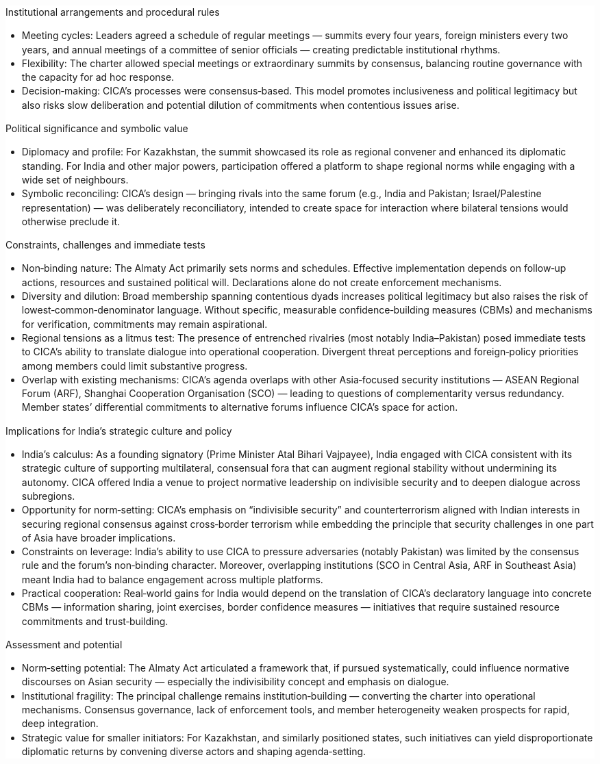Institutional arrangements and procedural rules
- Meeting cycles: Leaders agreed a schedule of regular meetings — summits every four years, foreign ministers every two years, and annual meetings of a committee of senior officials — creating predictable institutional rhythms.
- Flexibility: The charter allowed special meetings or extraordinary summits by consensus, balancing routine governance with the capacity for ad hoc response.
- Decision‑making: CICA’s processes were consensus‑based. This model promotes inclusiveness and political legitimacy but also risks slow deliberation and potential dilution of commitments when contentious issues arise.

Political significance and symbolic value
- Diplomacy and profile: For Kazakhstan, the summit showcased its role as regional convener and enhanced its diplomatic standing. For India and other major powers, participation offered a platform to shape regional norms while engaging with a wide set of neighbours.
- Symbolic reconciling: CICA’s design — bringing rivals into the same forum (e.g., India and Pakistan; Israel/Palestine representation) — was deliberately reconciliatory, intended to create space for interaction where bilateral tensions would otherwise preclude it.

Constraints, challenges and immediate tests
- Non‑binding nature: The Almaty Act primarily sets norms and schedules. Effective implementation depends on follow‑up actions, resources and sustained political will. Declarations alone do not create enforcement mechanisms.
- Diversity and dilution: Broad membership spanning contentious dyads increases political legitimacy but also raises the risk of lowest‑common‑denominator language. Without specific, measurable confidence‑building measures (CBMs) and mechanisms for verification, commitments may remain aspirational.
- Regional tensions as a litmus test: The presence of entrenched rivalries (most notably India–Pakistan) posed immediate tests to CICA’s ability to translate dialogue into operational cooperation. Divergent threat perceptions and foreign‑policy priorities among members could limit substantive progress.
- Overlap with existing mechanisms: CICA’s agenda overlaps with other Asia‑focused security institutions — ASEAN Regional Forum (ARF), Shanghai Cooperation Organisation (SCO) — leading to questions of complementarity versus redundancy. Member states’ differential commitments to alternative forums influence CICA’s space for action.

Implications for India’s strategic culture and policy
- India’s calculus: As a founding signatory (Prime Minister Atal Bihari Vajpayee), India engaged with CICA consistent with its strategic culture of supporting multilateral, consensual fora that can augment regional stability without undermining its autonomy. CICA offered India a venue to project normative leadership on indivisible security and to deepen dialogue across subregions.
- Opportunity for norm‑setting: CICA’s emphasis on “indivisible security” and counterterrorism aligned with Indian interests in securing regional consensus against cross‑border terrorism while embedding the principle that security challenges in one part of Asia have broader implications.
- Constraints on leverage: India’s ability to use CICA to pressure adversaries (notably Pakistan) was limited by the consensus rule and the forum’s non‑binding character. Moreover, overlapping institutions (SCO in Central Asia, ARF in Southeast Asia) meant India had to balance engagement across multiple platforms.
- Practical cooperation: Real‑world gains for India would depend on the translation of CICA’s declaratory language into concrete CBMs — information sharing, joint exercises, border confidence measures — initiatives that require sustained resource commitments and trust‑building.

Assessment and potential
- Norm‑setting potential: The Almaty Act articulated a framework that, if pursued systematically, could influence normative discourses on Asian security — especially the indivisibility concept and emphasis on dialogue.
- Institutional fragility: The principal challenge remains institution‑building — converting the charter into operational mechanisms. Consensus governance, lack of enforcement tools, and member heterogeneity weaken prospects for rapid, deep integration.
- Strategic value for smaller initiators: For Kazakhstan, and similarly positioned states, such initiatives can yield disproportionate diplomatic returns by convening diverse actors and shaping agenda‑setting.
